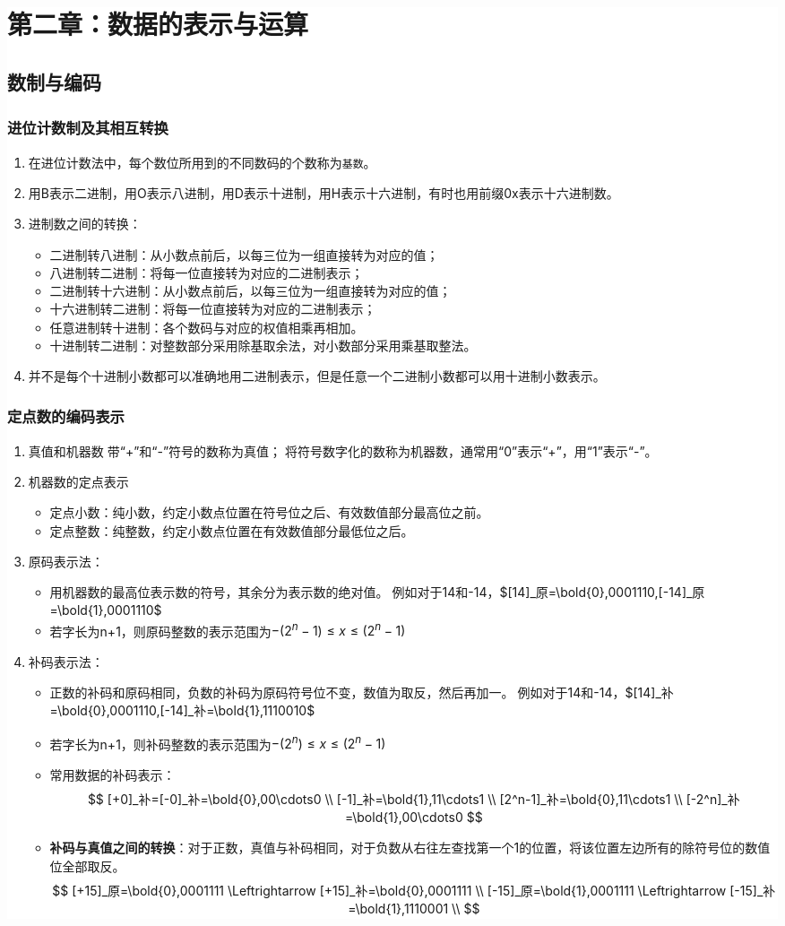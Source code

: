 # 第二章：数据的表示与运算

## 数制与编码

### 进位计数制及其相互转换

1. 在进位计数法中，每个数位所用到的不同数码的个数称为`基数`。
2. 用B表示二进制，用O表示八进制，用D表示十进制，用H表示十六进制，有时也用前缀0x表示十六进制数。
3. 进制数之间的转换：
   - 二进制转八进制：从小数点前后，以每三位为一组直接转为对应的值；
   - 八进制转二进制：将每一位直接转为对应的二进制表示；
   - 二进制转十六进制：从小数点前后，以每三位为一组直接转为对应的值；
   - 十六进制转二进制：将每一位直接转为对应的二进制表示；
   - 任意进制转十进制：各个数码与对应的权值相乘再相加。
   - 十进制转二进制：对整数部分采用除基取余法，对小数部分采用乘基取整法。

4. 并不是每个十进制小数都可以准确地用二进制表示，但是任意一个二进制小数都可以用十进制小数表示。

### 定点数的编码表示

1. 真值和机器数
   带“+”和“-”符号的数称为真值；
   将符号数字化的数称为机器数，通常用“0”表示“+”，用“1”表示“-”。

2. 机器数的定点表示

   - 定点小数：纯小数，约定小数点位置在符号位之后、有效数值部分最高位之前。
   - 定点整数：纯整数，约定小数点位置在有效数值部分最低位之后。

3. 原码表示法：

   - 用机器数的最高位表示数的符号，其余分为表示数的绝对值。
     例如对于14和-14，$[14]_原=\bold{0},0001110,[-14]_原=\bold{1},0001110$
   - 若字长为n+1，则原码整数的表示范围为$-(2^n-1)\leqslant x\leqslant(2^n-1)$

4. 补码表示法：

   - 正数的补码和原码相同，负数的补码为原码符号位不变，数值为取反，然后再加一。
     例如对于14和-14，$[14]_补=\bold{0},0001110,[-14]_补=\bold{1},1110010$

   - 若字长为n+1，则补码整数的表示范围为$-(2^n)\leqslant x\leqslant(2^n-1)$

   - 常用数据的补码表示：
     $$
     [+0]_补=[-0]_补=\bold{0},00\cdots0 \\
     [-1]_补=\bold{1},11\cdots1 \\
     [2^n-1]_补=\bold{0},11\cdots1 \\
     [-2^n]_补=\bold{1},00\cdots0
     $$

   - **补码与真值之间的转换**：对于正数，真值与补码相同，对于负数从右往左查找第一个1的位置，将该位置左边所有的除符号位的数值位全部取反。
     $$
     [+15]_原=\bold{0},0001111 \Leftrightarrow  [+15]_补=\bold{0},0001111 \\
     [-15]_原=\bold{1},0001111 \Leftrightarrow  [-15]_补=\bold{1},1110001 \\
     $$
